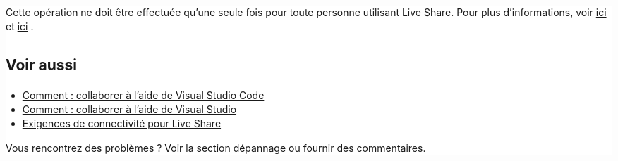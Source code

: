 Cette opération ne doit être effectuée qu’une seule fois pour toute personne utilisant Live Share. Pour plus d’informations, voir [ici](https://docs.microsoft.com/en-us/azure/active-directory/develop/active-directory-v2-scopes#admin-restricted-scopes) et [ici](https://stackoverflow.com/questions/39861830/azure-ad-admin-consent-from-the-azure-portal) .

## <a name="see-also"></a>Voir aussi

* [Comment : collaborer à l’aide de Visual Studio Code](../use/vscode.md)
* [Comment : collaborer à l’aide de Visual Studio](../use/vs.md)
* [Exigences de connectivité pour Live Share](connectivity.md)

Vous rencontrez des problèmes ? Voir la section [dépannage](../troubleshooting.md) ou [fournir des commentaires](../support.md).
